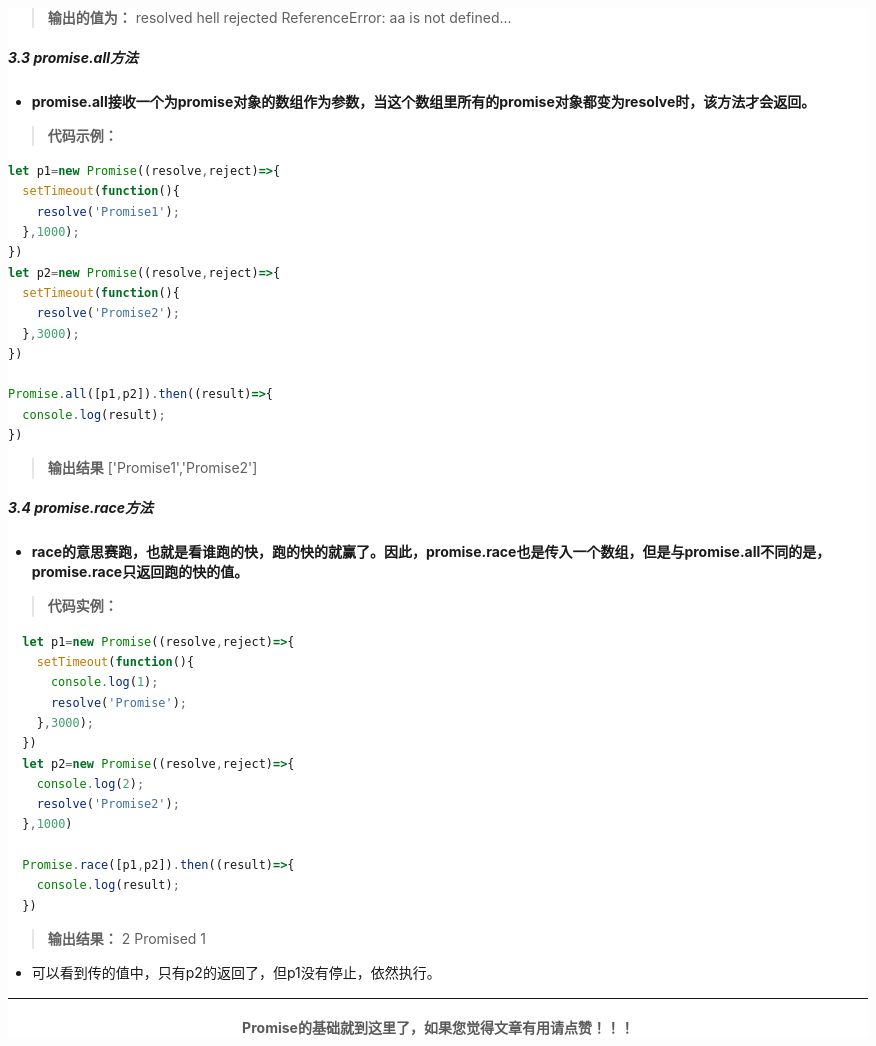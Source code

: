 > **输出的值为：**
  resolved
  hell
  rejected
  ReferenceError: aa is not defined...
##### 3.3 promise.all方法
* **promise.all接收一个为promise对象的数组作为参数，当这个数组里所有的promise对象都变为resolve时，该方法才会返回。**
> **代码示例：**
```javascript
let p1=new Promise((resolve,reject)=>{
  setTimeout(function(){
    resolve('Promise1');
  },1000);
})
let p2=new Promise((resolve,reject)=>{
  setTimeout(function(){
    resolve('Promise2');
  },3000);
})

Promise.all([p1,p2]).then((result)=>{
  console.log(result);
})
```
> **输出结果**
  ['Promise1','Promise2']
##### 3.4 promise.race方法
* **race的意思赛跑，也就是看谁跑的快，跑的快的就赢了。因此，promise.race也是传入一个数组，但是与promise.all不同的是，promise.race只返回跑的快的值。**
> **代码实例：**
```javascript
  let p1=new Promise((resolve,reject)=>{
    setTimeout(function(){
      console.log(1);
      resolve('Promise');
    },3000);
  })
  let p2=new Promise((resolve,reject)=>{
    console.log(2);
    resolve('Promise2');
  },1000)

  Promise.race([p1,p2]).then((result)=>{
    console.log(result);
  })
````
> **输出结果：**
  2
  Promised
  1
* 可以看到传的值中，只有p2的返回了，但p1没有停止，依然执行。
---
#### <p style="color:#5a5a5a; text-align:center;">Promise的基础就到这里了，如果您觉得文章有用请点赞！！！</p>
